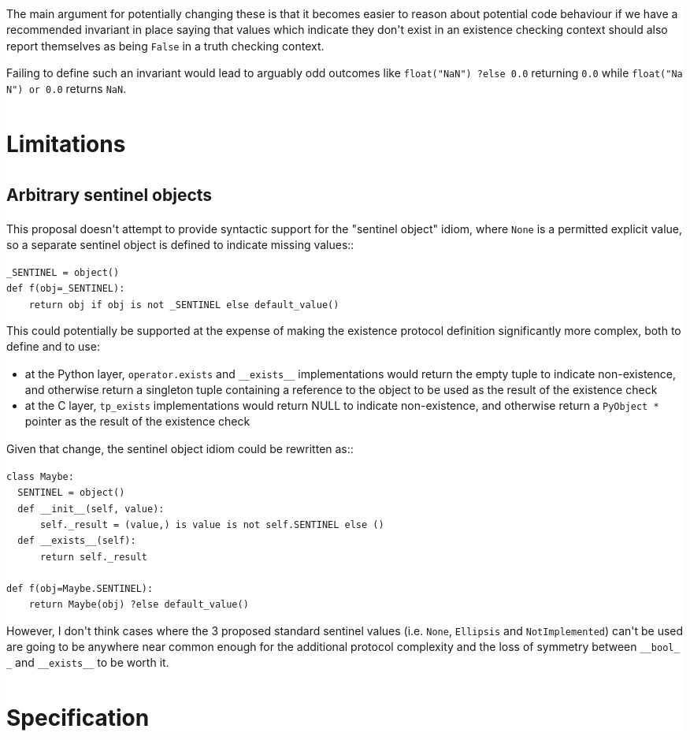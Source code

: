 The main argument for potentially changing these is that it becomes
easier to reason about potential code behaviour if we have a recommended
invariant in place saying that values which indicate they don't exist in
an existence checking context should also report themselves as being
`False` in a truth checking context.

Failing to define such an invariant would lead to arguably odd outcomes
like `float("NaN") ?else 0.0` returning `0.0` while
`float("NaN") or 0.0` returns `NaN`.

Limitations
===========

Arbitrary sentinel objects
--------------------------

This proposal doesn't attempt to provide syntactic support for the
"sentinel object" idiom, where `None` is a permitted explicit value, so
a separate sentinel object is defined to indicate missing values::

    _SENTINEL = object()
    def f(obj=_SENTINEL):
        return obj if obj is not _SENTINEL else default_value()

This could potentially be supported at the expense of making the
existence protocol definition significantly more complex, both to define
and to use:

-   at the Python layer, `operator.exists` and `__exists__`
    implementations would return the empty tuple to indicate
    non-existence, and otherwise return a singleton tuple containing a
    reference to the object to be used as the result of the existence
    check
-   at the C layer, `tp_exists` implementations would return NULL to
    indicate non-existence, and otherwise return a `PyObject *` pointer
    as the result of the existence check

Given that change, the sentinel object idiom could be rewritten as::

    class Maybe:
      SENTINEL = object()
      def __init__(self, value):
          self._result = (value,) is value is not self.SENTINEL else ()
      def __exists__(self):
          return self._result

    def f(obj=Maybe.SENTINEL):
        return Maybe(obj) ?else default_value()

However, I don't think cases where the 3 proposed standard sentinel
values (i.e. `None`, `Ellipsis` and `NotImplemented`) can't be used are
going to be anywhere near common enough for the additional protocol
complexity and the loss of symmetry between `__bool__` and `__exists__`
to be worth it.

Specification
=============

